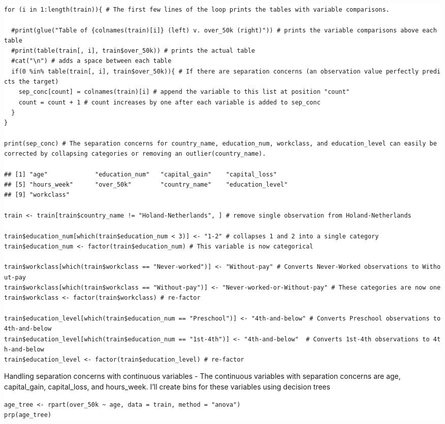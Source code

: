     for (i in 1:length(train)){ # The first few lines of the loop prints the tables with variable comparisons.
      
      #print(glue("Table of {colnames(train)[i]} (left) v. over_50k (right)")) # prints the variable comparisons above each table
      #print(table(train[, i], train$over_50k)) # prints the actual table
      #cat("\n") # adds a space between each table
      if(0 %in% table(train[, i], train$over_50k)){ # If there are separation concerns (an observation value perfectly predicts the target)
        sep_conc[count] = colnames(train)[i] # append the variable to this list at position "count"
        count = count + 1 # count increases by one after each variable is added to sep_conc
      }
    }

    print(sep_conc) # The separation concerns for country_name, education_num, workclass, and education_level can easily be corrected by collapsing categories or removing an outlier(country_name).

    ## [1] "age"             "education_num"   "capital_gain"    "capital_loss"   
    ## [5] "hours_week"      "over_50k"        "country_name"    "education_level"
    ## [9] "workclass"

    train <- train[train$country_name != "Holand-Netherlands", ] # remove single observation from Holand-Netherlands

    train$education_num[which(train$education_num < 3)] <- "1-2" # collapses 1 and 2 into a single category
    train$education_num <- factor(train$education_num) # This variable is now categorical

    train$workclass[which(train$workclass == "Never-worked")] <- "Without-pay" # Converts Never-Worked observations to Without-pay 
    train$workclass[which(train$workclass == "Without-pay")] <- "Never-worked-or-Without-pay" # These categories are now one
    train$workclass <- factor(train$workclass) # re-factor

    train$education_level[which(train$education_num == "Preschool")] <- "4th-and-below" # Converts Preschool observations to 4th-and-below
    train$education_level[which(train$education_num == "1st-4th")] <- "4th-and-below"  # Converts 1st-4th observations to 4th-and-below
    train$education_level <- factor(train$education_level) # re-factor

Handling separation concerns with continuous variables - The continuous
variables with separation concerns are age, capital\_gain,
capital\_loss, and hours\_week. I’ll create bins for these variables
using decision trees

    age_tree <- rpart(over_50k ~ age, data = train, method = "anova")
    prp(age_tree)
